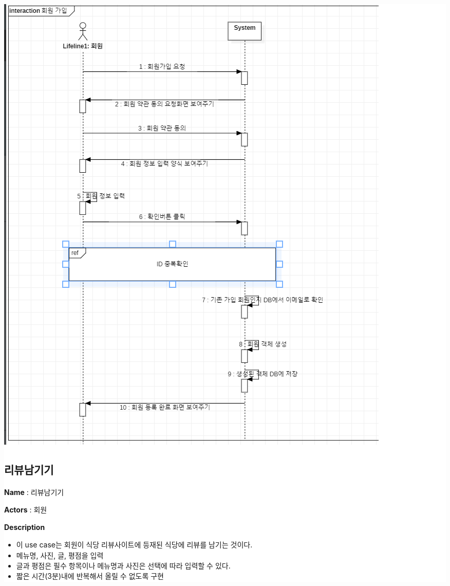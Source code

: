 ![](models/회원가입.png)

리뷰남기기
---
**Name** : 리뷰남기기

**Actors** : 회원

**Description**
- 이 use case는 회원이 식당 리뷰사이트에 등재된 식당에 리뷰를 남기는 것이다.
- 메뉴명, 사진, 글, 평점을 입력
- 글과 평점은 필수 항목이나 메뉴명과 사진은 선택에 따라 입력할 수 있다.
- 짧은 시간(3분)내에 반복해서 올릴 수 없도록 구현

